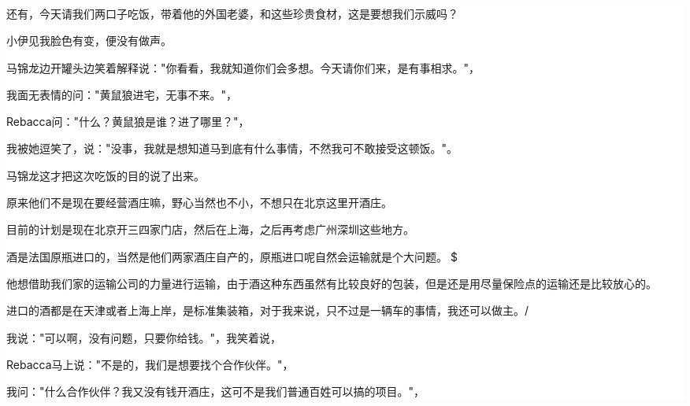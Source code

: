 



还有，今天请我们两口子吃饭，带着他的外国老婆，和这些珍贵食材，这是要想我们示威吗？



小伊见我脸色有变，便没有做声。





马锦龙边开罐头边笑着解释说："你看看，我就知道你们会多想。今天请你们来，是有事相求。"，



我面无表情的问："黄鼠狼进宅，无事不来。"，



Rebacca问："什么？黄鼠狼是谁？进了哪里？"，





我被她逗笑了，说："没事，我就是想知道马到底有什么事情，不然我可不敢接受这顿饭。"。



马锦龙这才把这次吃饭的目的说了出来。





原来他们不是现在要经营酒庄嘛，野心当然也不小，不想只在北京这里开酒庄。





目前的计划是现在北京开三四家门店，然后在上海，之后再考虑广州深圳这些地方。





酒是法国原瓶进口的，当然是他们两家酒庄自产的，原瓶进口呢自然会运输就是个大问题。 $





他想借助我们家的运输公司的力量进行运输，由于酒这种东西虽然有比较良好的包装，但是还是用尽量保险点的运输还是比较放心的。





进口的酒都是在天津或者上海上岸，是标准集装箱，对于我来说，只不过是一辆车的事情，我还可以做主。/



我说："可以啊，没有问题，只要你给钱。"，我笑着说，



Rebacca马上说："不是的，我们是想要找个合作伙伴。"，





我问："什么合作伙伴？我又没有钱开酒庄，这可不是我们普通百姓可以搞的项目。"，



